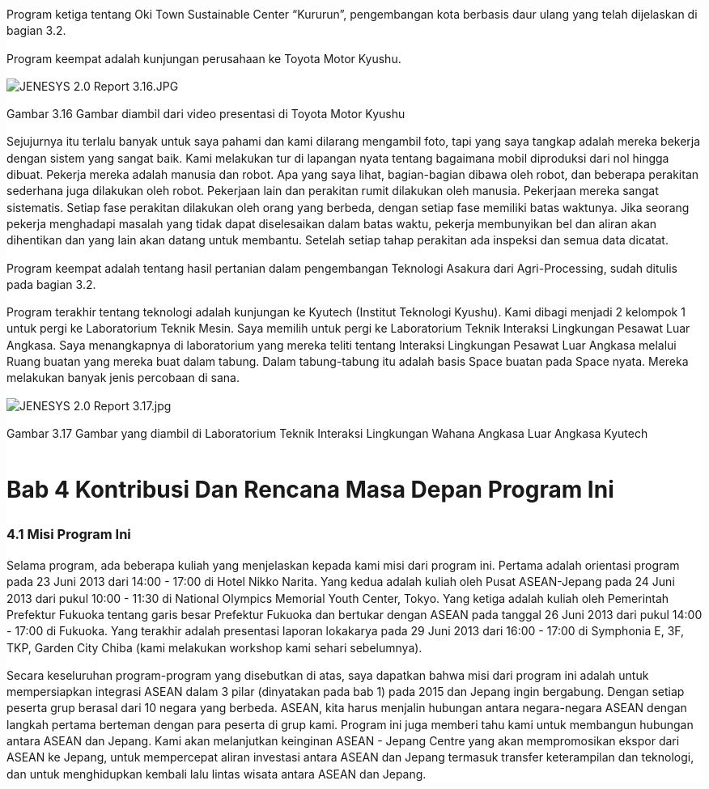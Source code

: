Program ketiga tentang Oki Town Sustainable Center “Kururun”, pengembangan kota berbasis daur ulang yang telah dijelaskan di bagian 3.2\.

Program keempat adalah kunjungan perusahaan ke Toyota Motor Kyushu.

![JENESYS 2.0 Report 3.16.JPG](https://cdn.steemitimages.com/DQmcfdesWW31njrisakRUPsqEmJxqhww5vjtRABh4qZkrBX/JENESYS%202.0%20Report%203.16.JPG)

Gambar 3.16 Gambar diambil dari video presentasi di Toyota Motor Kyushu



Sejujurnya itu terlalu banyak untuk saya pahami dan kami dilarang mengambil foto, tapi yang saya tangkap adalah mereka bekerja dengan sistem yang sangat baik. Kami melakukan tur di lapangan nyata tentang bagaimana mobil diproduksi dari nol hingga dibuat. Pekerja mereka adalah manusia dan robot. Apa yang saya lihat, bagian-bagian dibawa oleh robot, dan beberapa perakitan sederhana juga dilakukan oleh robot. Pekerjaan lain dan perakitan rumit dilakukan oleh manusia. Pekerjaan mereka sangat sistematis. Setiap fase perakitan dilakukan oleh orang yang berbeda, dengan setiap fase memiliki batas waktunya. Jika seorang pekerja menghadapi masalah yang tidak dapat diselesaikan dalam batas waktu, pekerja membunyikan bel dan aliran akan dihentikan dan yang lain akan datang untuk membantu. Setelah setiap tahap perakitan ada inspeksi dan semua data dicatat.

Program keempat adalah tentang hasil pertanian dalam pengembangan Teknologi Asakura dari Agri-Processing, sudah ditulis pada bagian 3.2\.

Program terakhir tentang teknologi adalah kunjungan ke Kyutech (Institut Teknologi Kyushu). Kami dibagi menjadi 2 kelompok 1 untuk pergi ke Laboratorium Teknik Mesin. Saya memilih untuk pergi ke Laboratorium Teknik Interaksi Lingkungan Pesawat Luar Angkasa. Saya menangkapnya di laboratorium yang mereka teliti tentang Interaksi Lingkungan Pesawat Luar Angkasa melalui Ruang buatan yang mereka buat dalam tabung. Dalam tabung-tabung itu adalah basis Space buatan pada Space nyata. Mereka melakukan banyak jenis percobaan di sana.

![JENESYS 2.0 Report 3.17.jpg](https://cdn.steemitimages.com/DQmZ4BFqurxUMpgd6vAtGvo2UpeNvjFYWwd7GeQkTgHmwVi/JENESYS%202.0%20Report%203.17.jpg)

Gambar 3.17 Gambar yang diambil di Laboratorium Teknik Interaksi Lingkungan Wahana Angkasa Luar Angkasa Kyutech



# Bab 4 Kontribusi Dan Rencana Masa Depan Program Ini

### 4.1 Misi Program Ini

Selama program, ada beberapa kuliah yang menjelaskan kepada kami misi dari program ini. Pertama adalah orientasi program pada 23 Juni 2013 dari 14:00 - 17:00 di Hotel Nikko Narita. Yang kedua adalah kuliah oleh Pusat ASEAN-Jepang pada 24 Juni 2013 dari pukul 10:00 - 11:30 di National Olympics Memorial Youth Center, Tokyo. Yang ketiga adalah kuliah oleh Pemerintah Prefektur Fukuoka tentang garis besar Prefektur Fukuoka dan bertukar dengan ASEAN pada tanggal 26 Juni 2013 dari pukul 14:00 - 17:00 di Fukuoka. Yang terakhir adalah presentasi laporan lokakarya pada 29 Juni 2013 dari 16:00 - 17:00 di Symphonia E, 3F, TKP, Garden City Chiba (kami melakukan workshop kami sehari sebelumnya).

Secara keseluruhan program-program yang disebutkan di atas, saya dapatkan bahwa misi dari program ini adalah untuk mempersiapkan integrasi ASEAN dalam 3 pilar (dinyatakan pada bab 1) pada 2015 dan Jepang ingin bergabung. Dengan setiap peserta grup berasal dari 10 negara yang berbeda. ASEAN, kita harus menjalin hubungan antara negara-negara ASEAN dengan langkah pertama berteman dengan para peserta di grup kami. Program ini juga memberi tahu kami untuk membangun hubungan antara ASEAN dan Jepang. Kami akan melanjutkan keinginan ASEAN - Jepang Centre yang akan mempromosikan ekspor dari ASEAN ke Jepang, untuk mempercepat aliran investasi antara ASEAN dan Jepang termasuk transfer keterampilan dan teknologi, dan untuk menghidupkan kembali lalu lintas wisata antara ASEAN dan Jepang.
